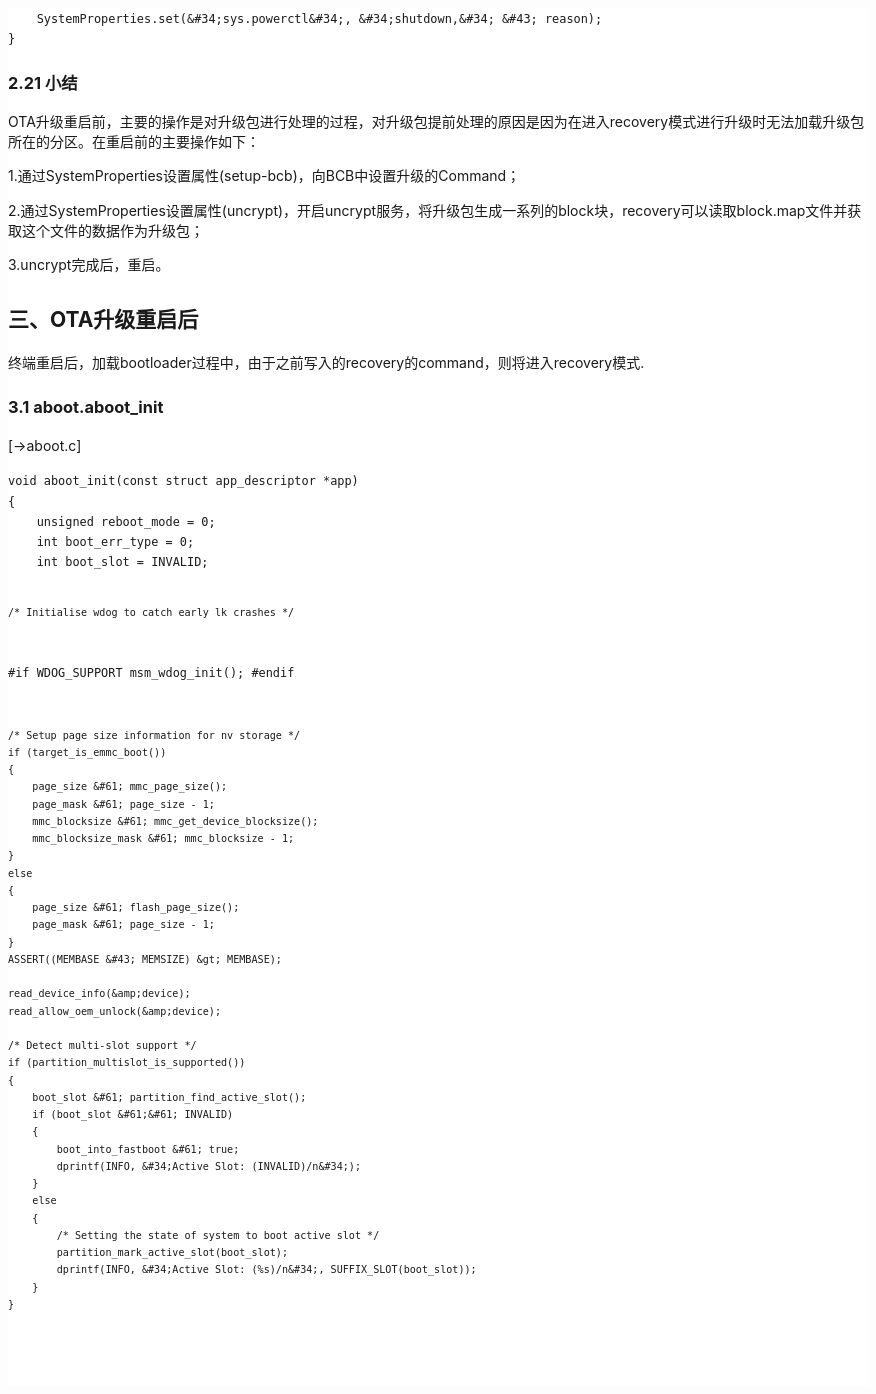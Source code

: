         SystemProperties.set(&#34;sys.powerctl&#34;, &#34;shutdown,&#34; &#43; reason);
    }
</code></pre> 
<h3><a id="221__1631"></a>2.21 小结</h3> 
<p>OTA升级重启前&#xff0c;主要的操作是对升级包进行处理的过程&#xff0c;对升级包提前处理的原因是因为在进入recovery模式进行升级时无法加载升级包所在的分区。在重启前的主要操作如下&#xff1a;</p> 
<p>1.通过SystemProperties设置属性(setup-bcb)&#xff0c;向BCB中设置升级的Command&#xff1b;</p> 
<p>2.通过SystemProperties设置属性(uncrypt)&#xff0c;开启uncrypt服务&#xff0c;将升级包生成一系列的block块&#xff0c;recovery可以读取block.map文件并获取这个文件的数据作为升级包&#xff1b;</p> 
<p>3.uncrypt完成后&#xff0c;重启。</p> 
<h2><a id="OTA_1641"></a>三、OTA升级重启后</h2> 
<p>终端重启后&#xff0c;加载bootloader过程中&#xff0c;由于之前写入的recovery的command&#xff0c;则将进入recovery模式.</p> 
<h3><a id="31_abootaboot_init_1645"></a>3.1 aboot.aboot_init</h3> 
<p>[-&gt;aboot.c]</p> 
<pre><code>void aboot_init(const struct app_descriptor *app)
{
	unsigned reboot_mode &#61; 0;
	int boot_err_type &#61; 0;
	int boot_slot &#61; INVALID;

	/* Initialise wdog to catch early lk crashes */
#if WDOG_SUPPORT
	msm_wdog_init();
#endif

	/* Setup page size information for nv storage */
	if (target_is_emmc_boot())
	{
		page_size &#61; mmc_page_size();
		page_mask &#61; page_size - 1;
		mmc_blocksize &#61; mmc_get_device_blocksize();
		mmc_blocksize_mask &#61; mmc_blocksize - 1;
	}
	else
	{
		page_size &#61; flash_page_size();
		page_mask &#61; page_size - 1;
	}
	ASSERT((MEMBASE &#43; MEMSIZE) &gt; MEMBASE);

	read_device_info(&amp;device);
	read_allow_oem_unlock(&amp;device);

	/* Detect multi-slot support */
	if (partition_multislot_is_supported())
	{
		boot_slot &#61; partition_find_active_slot();
		if (boot_slot &#61;&#61; INVALID)
		{
			boot_into_fastboot &#61; true;
			dprintf(INFO, &#34;Active Slot: (INVALID)/n&#34;);
		}
		else
		{
			/* Setting the state of system to boot active slot */
			partition_mark_active_slot(boot_slot);
			dprintf(INFO, &#34;Active Slot: (%s)/n&#34;, SUFFIX_SLOT(boot_slot));
		}
	}
